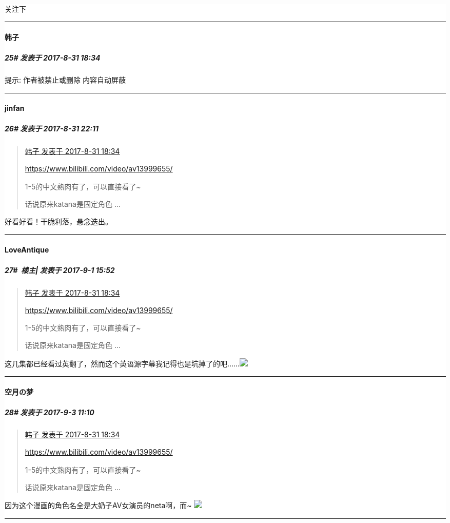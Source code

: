关注下

*****

####  韩子  
##### 25#       发表于 2017-8-31 18:34

提示: 作者被禁止或删除 内容自动屏蔽

*****

####  jinfan  
##### 26#       发表于 2017-8-31 22:11

<blockquote><a href="httphttps://bbs.saraba1st.com/2b/forum.php?mod=redirect&amp;goto=findpost&amp;pid=37056430&amp;ptid=1313397" target="_blank">韩子 发表于 2017-8-31 18:34</a>

https://www.bilibili.com/video/av13999655/

1-5的中文熟肉有了，可以直接看了~

话说原来katana是固定角色 ...</blockquote>
好看好看！干脆利落，悬念迭出。

*****

####  LoveAntique  
##### 27#         楼主| 发表于 2017-9-1 15:52

<blockquote><a href="httphttps://bbs.saraba1st.com/2b/forum.php?mod=redirect&amp;goto=findpost&amp;pid=37056430&amp;ptid=1313397" target="_blank">韩子 发表于 2017-8-31 18:34</a>

https://www.bilibili.com/video/av13999655/

1-5的中文熟肉有了，可以直接看了~

话说原来katana是固定角色 ...</blockquote>
这几集都已经看过英翻了，然而这个英语源字幕我记得也是坑掉了的吧……<img src="https://static.saraba1st.com/image/smiley/face/31.gif" referrerpolicy="no-referrer">

*****

####  空月の梦  
##### 28#       发表于 2017-9-3 11:10

<blockquote><a href="httphttps://bbs.saraba1st.com/2b/forum.php?mod=redirect&amp;goto=findpost&amp;pid=37056430&amp;ptid=1313397" target="_blank">韩子 发表于 2017-8-31 18:34</a>

https://www.bilibili.com/video/av13999655/

1-5的中文熟肉有了，可以直接看了~

话说原来katana是固定角色 ...</blockquote>
因为这个漫画的角色名全是大奶子AV女演员的neta啊，而~
<img src="https://pbs.twimg.com/media/Cz4tSe8W8AASD6z.jpg" referrerpolicy="no-referrer">

*****
